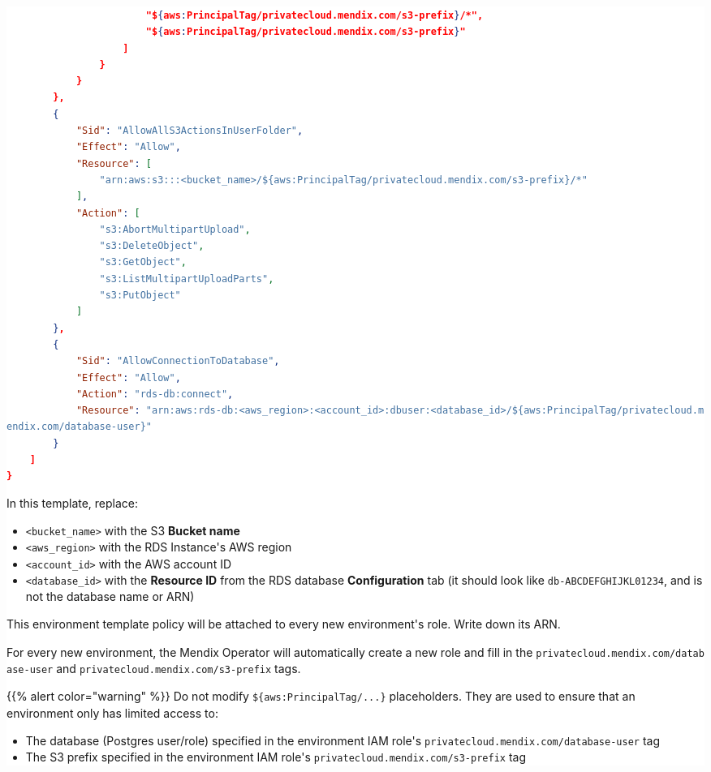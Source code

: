 ```json
                        "${aws:PrincipalTag/privatecloud.mendix.com/s3-prefix}/*",
                        "${aws:PrincipalTag/privatecloud.mendix.com/s3-prefix}"
                    ]
                }
            }
        },
        {
            "Sid": "AllowAllS3ActionsInUserFolder",
            "Effect": "Allow",
            "Resource": [
                "arn:aws:s3:::<bucket_name>/${aws:PrincipalTag/privatecloud.mendix.com/s3-prefix}/*"
            ],
            "Action": [
                "s3:AbortMultipartUpload",
                "s3:DeleteObject",
                "s3:GetObject",
                "s3:ListMultipartUploadParts",
                "s3:PutObject"
            ]
        },
        {
            "Sid": "AllowConnectionToDatabase",
            "Effect": "Allow",
            "Action": "rds-db:connect",
            "Resource": "arn:aws:rds-db:<aws_region>:<account_id>:dbuser:<database_id>/${aws:PrincipalTag/privatecloud.mendix.com/database-user}"
        }
    ]
}
```

In this template, replace:

* `<bucket_name>` with the S3 **Bucket name**
* `<aws_region>` with the RDS Instance's AWS region
* `<account_id>` with the AWS account ID
* `<database_id>` with the **Resource ID** from the RDS database **Configuration** tab (it should look like `db-ABCDEFGHIJKL01234`, and is not the database name or ARN)

This environment template policy will be attached to every new environment's role. Write down its ARN.

For every new environment, the Mendix Operator will automatically create a new role and fill in the `privatecloud.mendix.com/database-user` and `privatecloud.mendix.com/s3-prefix` tags.

{{% alert color="warning" %}}
Do not modify `${aws:PrincipalTag/...}` placeholders. They are used to ensure that an environment only has limited access to:

* The database (Postgres user/role) specified in the environment IAM role's `privatecloud.mendix.com/database-user` tag
* The S3 prefix specified in the environment IAM role's `privatecloud.mendix.com/s3-prefix` tag
